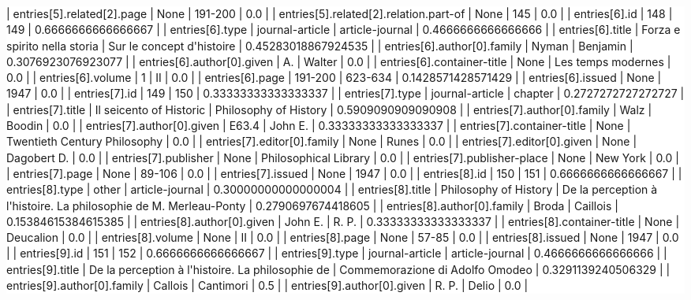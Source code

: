 | entries[5].related[2].page | None | 191-200 | 0.0 |
| entries[5].related[2].relation.part-of | None | 145 | 0.0 |
| entries[6].id | 148 | 149 | 0.6666666666666667 |
| entries[6].type | journal-article | article-journal | 0.4666666666666666 |
| entries[6].title | Forza e spirito nella storia | Sur le concept d'histoire | 0.45283018867924535 |
| entries[6].author[0].family | Nyman | Benjamin | 0.3076923076923077 |
| entries[6].author[0].given | A. | Walter | 0.0 |
| entries[6].container-title | None | Les temps modernes | 0.0 |
| entries[6].volume | 1 | II | 0.0 |
| entries[6].page | 191-200 | 623-634 | 0.1428571428571429 |
| entries[6].issued | None | 1947 | 0.0 |
| entries[7].id | 149 | 150 | 0.33333333333333337 |
| entries[7].type | journal-article | chapter | 0.2727272727272727 |
| entries[7].title | Il seicento of Historic | Philosophy of History | 0.5909090909090908 |
| entries[7].author[0].family | Walz | Boodin | 0.0 |
| entries[7].author[0].given | E63.4 | John E. | 0.33333333333333337 |
| entries[7].container-title | None | Twentieth Century Philosophy | 0.0 |
| entries[7].editor[0].family | None | Runes | 0.0 |
| entries[7].editor[0].given | None | Dagobert D. | 0.0 |
| entries[7].publisher | None | Philosophical Library | 0.0 |
| entries[7].publisher-place | None | New York | 0.0 |
| entries[7].page | None | 89-106 | 0.0 |
| entries[7].issued | None | 1947 | 0.0 |
| entries[8].id | 150 | 151 | 0.6666666666666667 |
| entries[8].type | other | article-journal | 0.30000000000000004 |
| entries[8].title | Philosophy of History | De la perception à l'histoire. La philosophie de M. Merleau-Ponty | 0.2790697674418605 |
| entries[8].author[0].family | Broda | Caillois | 0.15384615384615385 |
| entries[8].author[0].given | John E. | R. P. | 0.33333333333333337 |
| entries[8].container-title | None | Deucalion | 0.0 |
| entries[8].volume | None | II | 0.0 |
| entries[8].page | None | 57-85 | 0.0 |
| entries[8].issued | None | 1947 | 0.0 |
| entries[9].id | 151 | 152 | 0.6666666666666667 |
| entries[9].type | journal-article | article-journal | 0.4666666666666666 |
| entries[9].title | De la perception à l'histoire. La philosophie de | Commemorazione di Adolfo Omodeo | 0.3291139240506329 |
| entries[9].author[0].family | Callois | Cantimori | 0.5 |
| entries[9].author[0].given | R. P. | Delio | 0.0 |